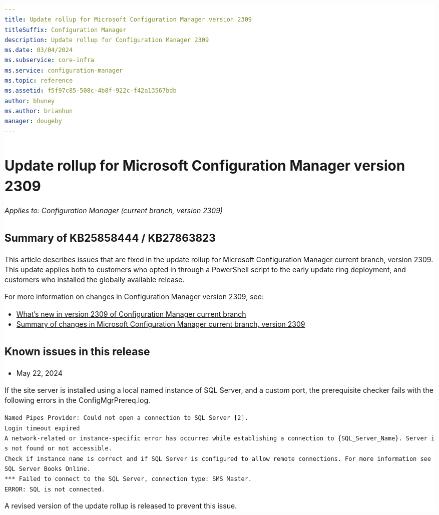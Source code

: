 ```yaml
---
title: Update rollup for Microsoft Configuration Manager version 2309
titleSuffix: Configuration Manager
description: Update rollup for Configuration Manager 2309
ms.date: 03/04/2024
ms.subservice: core-infra
ms.service: configuration-manager
ms.topic: reference
ms.assetid: f5f97c85-508c-4b8f-922c-f42a13567bdb
author: bhuney
ms.author: brianhun
manager: dougeby
---
```


# Update rollup for Microsoft Configuration Manager version 2309

*Applies to: Configuration Manager (current branch, version 2309)*

## Summary of KB25858444 / KB27863823
This article describes issues that are fixed in the update rollup for Microsoft Configuration Manager current branch, version 2309. This update applies both to customers who opted in through a PowerShell script to the early update ring deployment, and customers who installed the globally available release.

For more information on changes in Configuration Manager version 2309, see:

- [What’s new in version 2309 of Configuration Manager current branch](../../core/plan-design/changes/whats-new-in-version-2309.md)
- [Summary of changes in Microsoft Configuration Manager current branch, version 2309](../../hotfix/2309/24341484.md)

## Known issues in this release
- May 22, 2024

If the site server is installed using a local named instance of SQL Server, and a custom port, the prerequisite checker fails with the following errors in the ConfigMgrPrereq.log.
   ```text
   Named Pipes Provider: Could not open a connection to SQL Server [2].
   Login timeout expired
   A network-related or instance-specific error has occurred while establishing a connection to {SQL_Server_Name}. Server is not found or not accessible.
   Check if instance name is correct and if SQL Server is configured to allow remote connections. For more information see SQL Server Books Online.
   *** Failed to connect to the SQL Server, connection type: SMS Master.
   ERROR: SQL is not connected.
   ```
A revised version of the update rollup is released to prevent this issue. 

